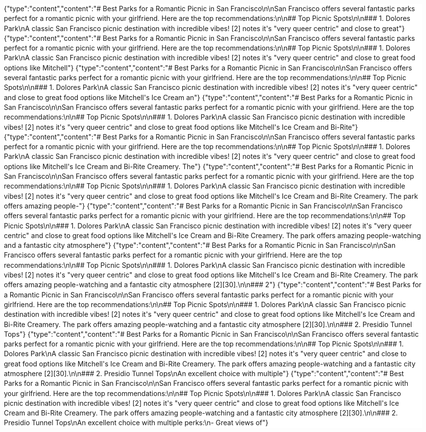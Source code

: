 {"type":"content","content":"# Best Parks for a Romantic Picnic in San Francisco\n\nSan Francisco offers several fantastic parks perfect for a romantic picnic with your girlfriend. Here are the top recommendations:\n\n## Top Picnic Spots\n\n### 1. Dolores Park\nA classic San Francisco picnic destination with incredible vibes! [2] notes it's \"very queer centric\" and close to great"}
{"type":"content","content":"# Best Parks for a Romantic Picnic in San Francisco\n\nSan Francisco offers several fantastic parks perfect for a romantic picnic with your girlfriend. Here are the top recommendations:\n\n## Top Picnic Spots\n\n### 1. Dolores Park\nA classic San Francisco picnic destination with incredible vibes! [2] notes it's \"very queer centric\" and close to great food options like Mitchell"}
{"type":"content","content":"# Best Parks for a Romantic Picnic in San Francisco\n\nSan Francisco offers several fantastic parks perfect for a romantic picnic with your girlfriend. Here are the top recommendations:\n\n## Top Picnic Spots\n\n### 1. Dolores Park\nA classic San Francisco picnic destination with incredible vibes! [2] notes it's \"very queer centric\" and close to great food options like Mitchell's Ice Cream an"}
{"type":"content","content":"# Best Parks for a Romantic Picnic in San Francisco\n\nSan Francisco offers several fantastic parks perfect for a romantic picnic with your girlfriend. Here are the top recommendations:\n\n## Top Picnic Spots\n\n### 1. Dolores Park\nA classic San Francisco picnic destination with incredible vibes! [2] notes it's \"very queer centric\" and close to great food options like Mitchell's Ice Cream and Bi-Rite"}
{"type":"content","content":"# Best Parks for a Romantic Picnic in San Francisco\n\nSan Francisco offers several fantastic parks perfect for a romantic picnic with your girlfriend. Here are the top recommendations:\n\n## Top Picnic Spots\n\n### 1. Dolores Park\nA classic San Francisco picnic destination with incredible vibes! [2] notes it's \"very queer centric\" and close to great food options like Mitchell's Ice Cream and Bi-Rite Creamery. The"}
{"type":"content","content":"# Best Parks for a Romantic Picnic in San Francisco\n\nSan Francisco offers several fantastic parks perfect for a romantic picnic with your girlfriend. Here are the top recommendations:\n\n## Top Picnic Spots\n\n### 1. Dolores Park\nA classic San Francisco picnic destination with incredible vibes! [2] notes it's \"very queer centric\" and close to great food options like Mitchell's Ice Cream and Bi-Rite Creamery. The park offers amazing people-"}
{"type":"content","content":"# Best Parks for a Romantic Picnic in San Francisco\n\nSan Francisco offers several fantastic parks perfect for a romantic picnic with your girlfriend. Here are the top recommendations:\n\n## Top Picnic Spots\n\n### 1. Dolores Park\nA classic San Francisco picnic destination with incredible vibes! [2] notes it's \"very queer centric\" and close to great food options like Mitchell's Ice Cream and Bi-Rite Creamery. The park offers amazing people-watching and a fantastic city atmosphere"}
{"type":"content","content":"# Best Parks for a Romantic Picnic in San Francisco\n\nSan Francisco offers several fantastic parks perfect for a romantic picnic with your girlfriend. Here are the top recommendations:\n\n## Top Picnic Spots\n\n### 1. Dolores Park\nA classic San Francisco picnic destination with incredible vibes! [2] notes it's \"very queer centric\" and close to great food options like Mitchell's Ice Cream and Bi-Rite Creamery. The park offers amazing people-watching and a fantastic city atmosphere [2][30].\n\n### 2"}
{"type":"content","content":"# Best Parks for a Romantic Picnic in San Francisco\n\nSan Francisco offers several fantastic parks perfect for a romantic picnic with your girlfriend. Here are the top recommendations:\n\n## Top Picnic Spots\n\n### 1. Dolores Park\nA classic San Francisco picnic destination with incredible vibes! [2] notes it's \"very queer centric\" and close to great food options like Mitchell's Ice Cream and Bi-Rite Creamery. The park offers amazing people-watching and a fantastic city atmosphere [2][30].\n\n### 2. Presidio Tunnel Tops"}
{"type":"content","content":"# Best Parks for a Romantic Picnic in San Francisco\n\nSan Francisco offers several fantastic parks perfect for a romantic picnic with your girlfriend. Here are the top recommendations:\n\n## Top Picnic Spots\n\n### 1. Dolores Park\nA classic San Francisco picnic destination with incredible vibes! [2] notes it's \"very queer centric\" and close to great food options like Mitchell's Ice Cream and Bi-Rite Creamery. The park offers amazing people-watching and a fantastic city atmosphere [2][30].\n\n### 2. Presidio Tunnel Tops\nAn excellent choice with multiple"}
{"type":"content","content":"# Best Parks for a Romantic Picnic in San Francisco\n\nSan Francisco offers several fantastic parks perfect for a romantic picnic with your girlfriend. Here are the top recommendations:\n\n## Top Picnic Spots\n\n### 1. Dolores Park\nA classic San Francisco picnic destination with incredible vibes! [2] notes it's \"very queer centric\" and close to great food options like Mitchell's Ice Cream and Bi-Rite Creamery. The park offers amazing people-watching and a fantastic city atmosphere [2][30].\n\n### 2. Presidio Tunnel Tops\nAn excellent choice with multiple perks:\n- Great views of"}
